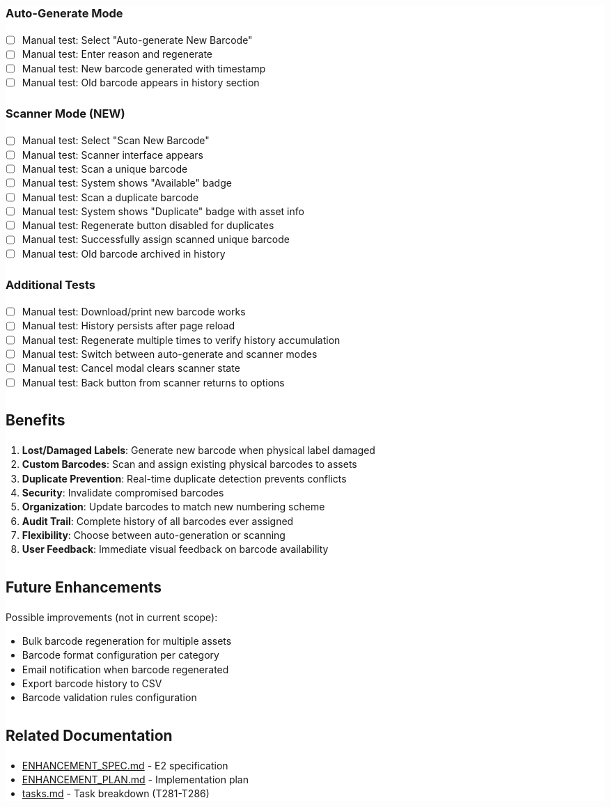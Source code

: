 ### Auto-Generate Mode
- [ ] Manual test: Select "Auto-generate New Barcode"
- [ ] Manual test: Enter reason and regenerate
- [ ] Manual test: New barcode generated with timestamp
- [ ] Manual test: Old barcode appears in history section

### Scanner Mode (NEW)
- [ ] Manual test: Select "Scan New Barcode"
- [ ] Manual test: Scanner interface appears
- [ ] Manual test: Scan a unique barcode
- [ ] Manual test: System shows "Available" badge
- [ ] Manual test: Scan a duplicate barcode
- [ ] Manual test: System shows "Duplicate" badge with asset info
- [ ] Manual test: Regenerate button disabled for duplicates
- [ ] Manual test: Successfully assign scanned unique barcode
- [ ] Manual test: Old barcode archived in history

### Additional Tests
- [ ] Manual test: Download/print new barcode works
- [ ] Manual test: History persists after page reload
- [ ] Manual test: Regenerate multiple times to verify history accumulation
- [ ] Manual test: Switch between auto-generate and scanner modes
- [ ] Manual test: Cancel modal clears scanner state
- [ ] Manual test: Back button from scanner returns to options

## Benefits

1. **Lost/Damaged Labels**: Generate new barcode when physical label damaged
2. **Custom Barcodes**: Scan and assign existing physical barcodes to assets
3. **Duplicate Prevention**: Real-time duplicate detection prevents conflicts
4. **Security**: Invalidate compromised barcodes
5. **Organization**: Update barcodes to match new numbering scheme
6. **Audit Trail**: Complete history of all barcodes ever assigned
7. **Flexibility**: Choose between auto-generation or scanning
8. **User Feedback**: Immediate visual feedback on barcode availability

## Future Enhancements

Possible improvements (not in current scope):
- Bulk barcode regeneration for multiple assets
- Barcode format configuration per category
- Email notification when barcode regenerated
- Export barcode history to CSV
- Barcode validation rules configuration

## Related Documentation

- [ENHANCEMENT_SPEC.md](../specs/001-inventory-management/ENHANCEMENT_SPEC.md) - E2 specification
- [ENHANCEMENT_PLAN.md](../specs/001-inventory-management/ENHANCEMENT_PLAN.md) - Implementation plan
- [tasks.md](../specs/001-inventory-management/tasks.md) - Task breakdown (T281-T286)
